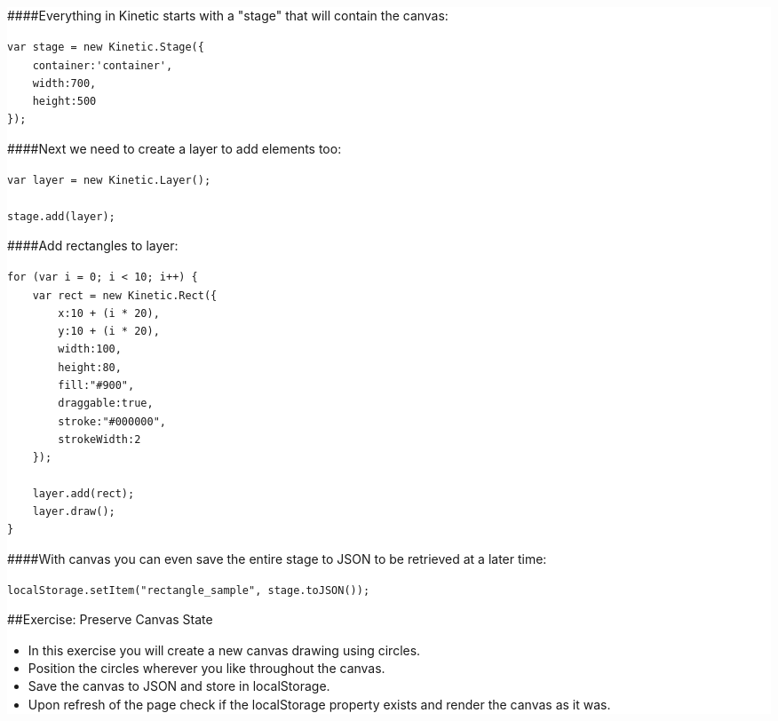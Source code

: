 ####Everything in Kinetic starts with a "stage" that will contain the canvas:

```
var stage = new Kinetic.Stage({
	container:'container',
	width:700,
	height:500
});
```

####Next we need to create a layer to add elements too:

```
var layer = new Kinetic.Layer();

stage.add(layer);
```

####Add rectangles to layer:

```
for (var i = 0; i < 10; i++) {
	var rect = new Kinetic.Rect({
		x:10 + (i * 20),
		y:10 + (i * 20),
		width:100,
		height:80,
		fill:"#900",
		draggable:true,
		stroke:"#000000",
		strokeWidth:2
	});

	layer.add(rect);
	layer.draw();
}
```

####With canvas you can even save the entire stage to JSON to be retrieved at a later time:

```
localStorage.setItem("rectangle_sample", stage.toJSON());
```

##Exercise: Preserve Canvas State
- In this exercise you will create a new canvas drawing using circles.
- Position the circles wherever you like throughout the canvas.
- Save the canvas to JSON and store in localStorage.
- Upon refresh of the page check if the localStorage property exists and render the canvas as it was.